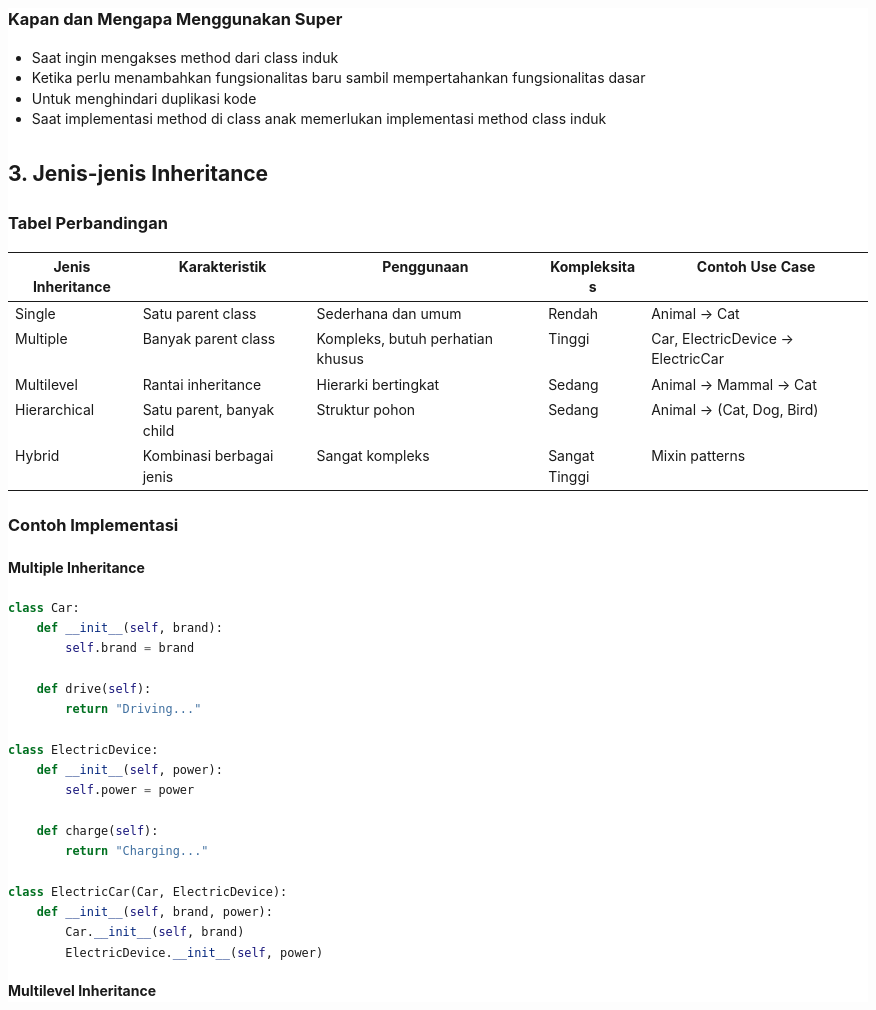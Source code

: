 ``` python
```

### Kapan dan Mengapa Menggunakan Super

* Saat ingin mengakses method dari class induk
* Ketika perlu menambahkan fungsionalitas baru sambil mempertahankan fungsionalitas dasar
* Untuk menghindari duplikasi kode
* Saat implementasi method di class anak memerlukan implementasi method class induk

## 3\. Jenis\-jenis Inheritance

### Tabel Perbandingan

| Jenis Inheritance | Karakteristik | Penggunaan | Kompleksitas | Contoh Use Case |
| ----------------- | ------------- | ---------- | ------------ | --------------- |
| Single | Satu parent class | Sederhana dan umum | Rendah | Animal → Cat |
| Multiple | Banyak parent class | Kompleks, butuh perhatian khusus | Tinggi | Car, ElectricDevice → ElectricCar |
| Multilevel | Rantai inheritance | Hierarki bertingkat | Sedang | Animal → Mammal → Cat |
| Hierarchical | Satu parent, banyak child | Struktur pohon | Sedang | Animal → (Cat, Dog, Bird) |
| Hybrid | Kombinasi berbagai jenis | Sangat kompleks | Sangat Tinggi | Mixin patterns |

### Contoh Implementasi

#### Multiple Inheritance

``` python
class Car:
    def __init__(self, brand):
        self.brand = brand

    def drive(self):
        return "Driving..."

class ElectricDevice:
    def __init__(self, power):
        self.power = power

    def charge(self):
        return "Charging..."

class ElectricCar(Car, ElectricDevice):
    def __init__(self, brand, power):
        Car.__init__(self, brand)
        ElectricDevice.__init__(self, power)
```

#### Multilevel Inheritance
